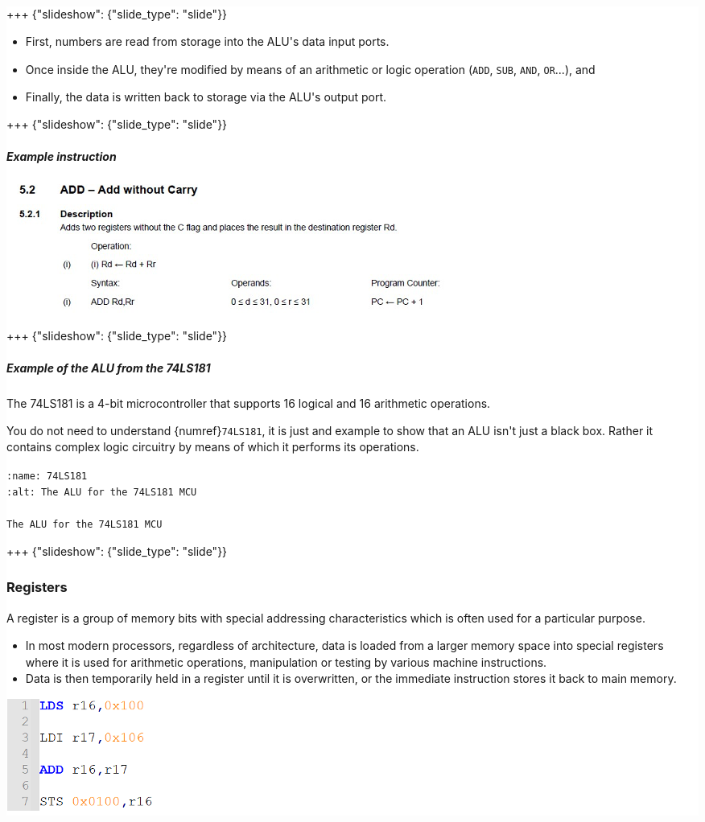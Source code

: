 +++ {"slideshow": {"slide_type": "slide"}}

- First, numbers are read from storage into the ALU's data input ports.

- Once inside the ALU, they're modified by means of an arithmetic or logic operation (`ADD`, `SUB`, `AND`, `OR`...), and

- Finally, the data is written back to storage via the ALU's output port.

+++ {"slideshow": {"slide_type": "slide"}}

##### Example instruction

![Add without carry instruction for the ATMega328](pictures/add_instruction.png)

+++ {"slideshow": {"slide_type": "slide"}}

##### Example of the ALU from the 74LS181

The 74LS181 is a 4-bit microcontroller that supports 16 logical and 16 arithmetic operations.

You do not need to understand {numref}`74LS181`, it is just and example to show that an ALU isn't just a black box. Rather it contains complex logic circuitry by means of which it performs its operations.

```{figure} pictures/74LS181_ALU.png
:name: 74LS181
:alt: The ALU for the 74LS181 MCU

The ALU for the 74LS181 MCU
```

+++ {"slideshow": {"slide_type": "slide"}}

### Registers

A register is a group of memory bits with special addressing characteristics which is often used for a particular purpose.

- In most modern processors, regardless of architecture, data is loaded from a larger memory space into special registers where it is used for arithmetic operations, manipulation or testing by various machine instructions.
- Data is then temporarily held in a register until it is overwritten, or the immediate instruction stores it back to main memory.

![Use of registers in ATMega328 programms](pictures/registers.png)
